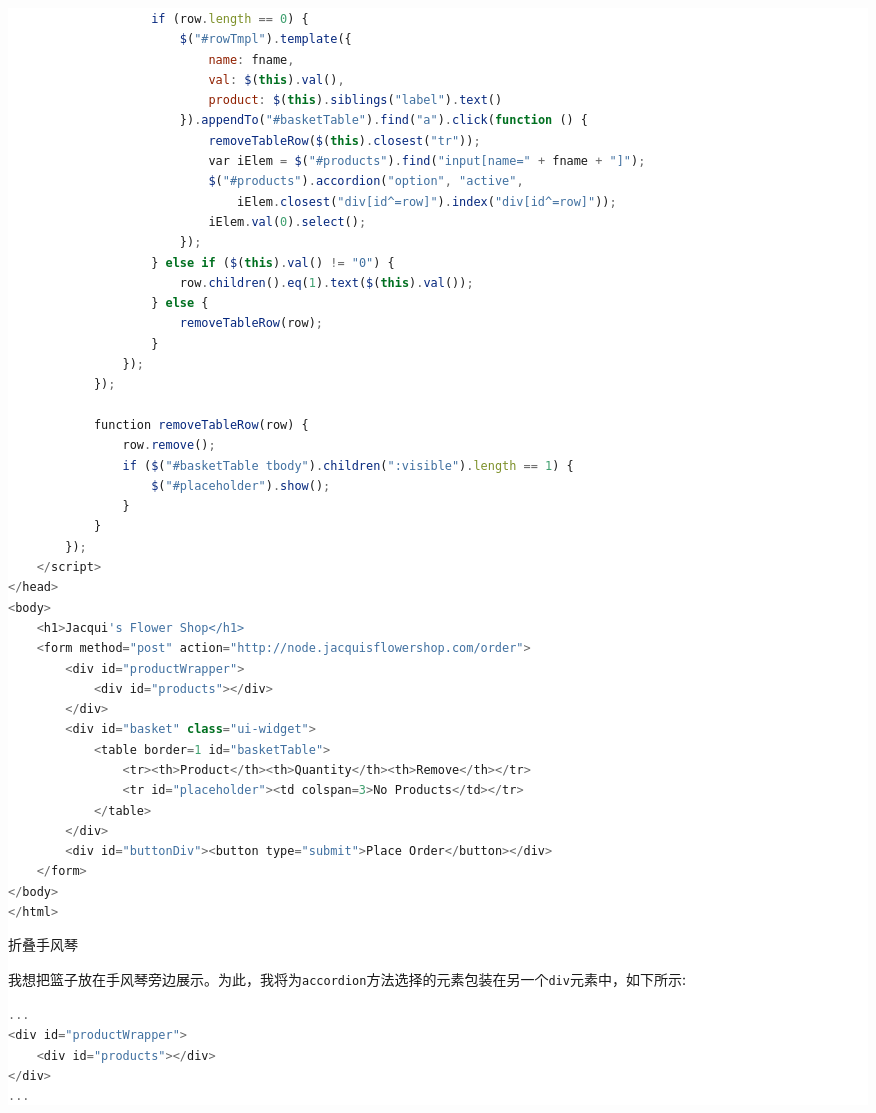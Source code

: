 ```js
                    if (row.length == 0) {
                        $("#rowTmpl").template({
                            name: fname,
                            val: $(this).val(),
                            product: $(this).siblings("label").text()
                        }).appendTo("#basketTable").find("a").click(function () {
                            removeTableRow($(this).closest("tr"));
                            var iElem = $("#products").find("input[name=" + fname + "]");
                            $("#products").accordion("option", "active",
                                iElem.closest("div[id^=row]").index("div[id^=row]"));
                            iElem.val(0).select();
                        });
                    } else if ($(this).val() != "0") {
                        row.children().eq(1).text($(this).val());
                    } else {
                        removeTableRow(row);
                    }
                });
            });

            function removeTableRow(row) {
                row.remove();
                if ($("#basketTable tbody").children(":visible").length == 1) {
                    $("#placeholder").show();
                }
            }
        });
    </script>
</head>
<body>
    <h1>Jacqui's Flower Shop</h1>
    <form method="post" action="http://node.jacquisflowershop.com/order">
        <div id="productWrapper">
            <div id="products"></div>
        </div>
        <div id="basket" class="ui-widget">
            <table border=1 id="basketTable">
                <tr><th>Product</th><th>Quantity</th><th>Remove</th></tr>
                <tr id="placeholder"><td colspan=3>No Products</td></tr>
            </table>
        </div>
        <div id="buttonDiv"><button type="submit">Place Order</button></div>
    </form>
</body>
</html>
```

折叠手风琴

我想把篮子放在手风琴旁边展示。为此，我将为`accordion`方法选择的元素包装在另一个`div`元素中，如下所示:

```js
...
<div id="productWrapper">
    <div id="products"></div>
</div>
...
```

